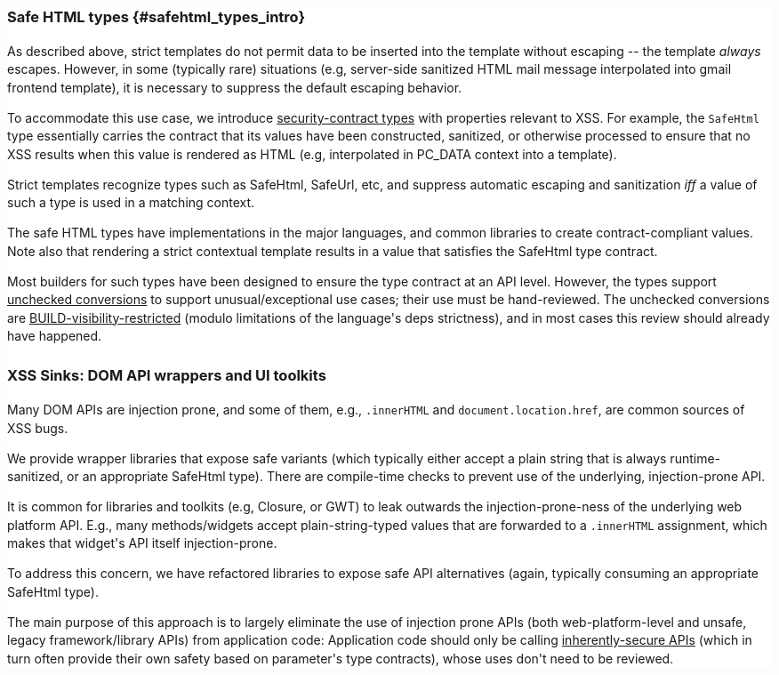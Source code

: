### Safe HTML types {#safehtml_types_intro}

As described above, strict templates do not permit data to be inserted into the
template without escaping -- the template *always* escapes.  However, in some
(typically rare) situations (e.g, server-side sanitized HTML mail message
interpolated into gmail frontend template), it is necessary to suppress the
default escaping behavior.

To accommodate this use case, we introduce [security-contract
types](security_reviewers_guide.md#security_contract_types) with properties
relevant to XSS. For example, the `SafeHtml` type essentially carries the
contract that its values have been constructed, sanitized, or otherwise
processed to ensure that no XSS results when this value is rendered as HTML
(e.g, interpolated in PC_DATA context into a template).

Strict templates recognize types such as SafeHtml, SafeUrl, etc, and suppress
automatic escaping and sanitization *iff* a value of such a type is used in a
matching context.

The safe HTML types have implementations in the major languages, and common
libraries to create contract-compliant values. Note also that rendering a strict
contextual template results in a value that satisfies the SafeHtml type
contract.

Most builders for such types have been designed to ensure the type contract at
an API level. However, the types support
[unchecked conversions](security_reviewers_guide.md#unchecked_conversions) to
support unusual/exceptional use cases; their use must be hand-reviewed. The
unchecked conversions are [BUILD-visibility-restricted](http://bazel.build/docs/be/common-definitions.html#common.visibility)
(modulo limitations of the language's deps strictness), and in most cases this
review should already have happened.

### XSS Sinks: DOM API wrappers and UI toolkits

Many DOM APIs are injection prone, and some of them, e.g., `.innerHTML` and
`document.location.href`, are common sources of XSS bugs.

We provide wrapper libraries that expose safe variants (which typically either
accept a plain string that is always runtime-sanitized, or an appropriate
SafeHtml type).  There are compile-time checks to prevent use of the
underlying, injection-prone API.

It is common for libraries and toolkits (e.g, Closure, or GWT) to leak outwards
the injection-prone-ness of the underlying web platform API.  E.g., many
methods/widgets accept plain-string-typed values that are forwarded to a
`.innerHTML` assignment, which makes that widget's API itself injection-prone.

To address this concern, we have refactored libraries to expose safe API
alternatives (again, typically consuming an appropriate SafeHtml type).

The main purpose of this approach is to largely eliminate the use of injection
prone APIs (both web-platform-level and unsafe, legacy framework/library APIs)
from application code: Application code should only be calling
[inherently-secure APIs](security_reviewers_guide.md#inherently_secure_apis)
(which in turn often provide their own safety based on parameter's type
contracts), whose uses don't need to be reviewed.

